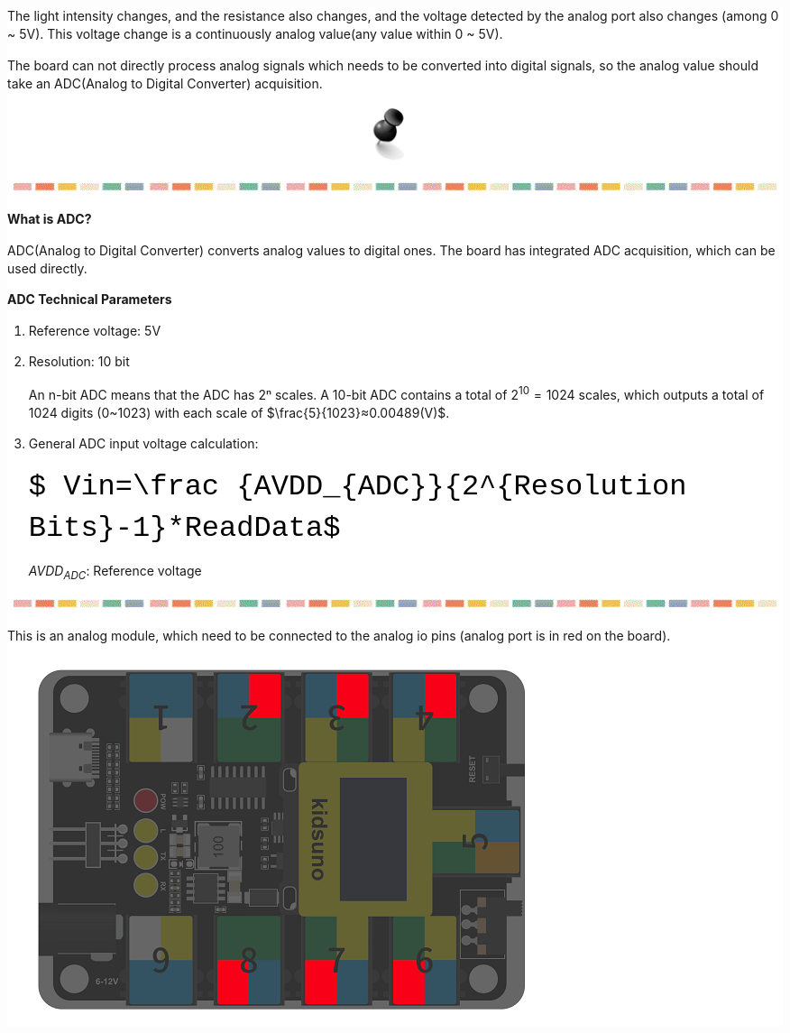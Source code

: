 The light intensity changes, and the resistance also changes, and the voltage detected by the analog port also changes (among 0 ~ 5V). This voltage change is a continuously analog value(any value within 0 ~ 5V).

The board can not directly process analog signals which needs to be converted into digital signals, so the analog value should take an ADC(Analog to Digital Converter) acquisition.

![peg](media/peg.png)

![line3](media/line3.png)

**What is ADC?**

ADC(Analog to Digital Converter) converts analog values to digital ones. The board has integrated ADC acquisition, which can be used directly.

**ADC Technical Parameters**

1. Reference voltage: 5V

1. Resolution: 10 bit

	An n-bit ADC means that the ADC has 2ⁿ scales. A 10-bit ADC contains a total of $2^{10}=1024$ scales, which outputs a total of 1024 digits (0~1023) with each scale of $\frac{5}{1023}≈0.00489(V)$.

2. General ADC input voltage calculation:

	<font face="courier New" color="black" size=6>$ Vin=\frac {AVDD_{ADC}}{2^{Resolution Bits}-1}*ReadData$</font> 

	$AVDD_{ADC}$: Reference voltage

![line3](media/line3.png)

This is an analog module, which need to be connected to the analog io pins (analog port is in red on the board). 

![3613](media/3613.png)

